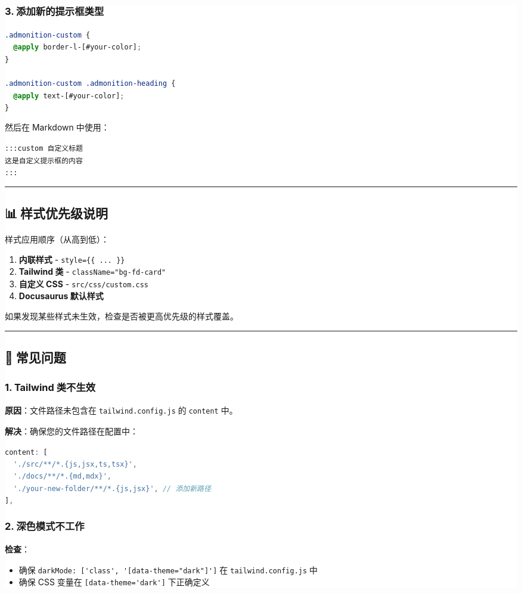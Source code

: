 ### 3. 添加新的提示框类型

```css
.admonition-custom {
  @apply border-l-[#your-color];
}

.admonition-custom .admonition-heading {
  @apply text-[#your-color];
}
```

然后在 Markdown 中使用：

```md
:::custom 自定义标题
这是自定义提示框的内容
:::
```

---

## 📊 样式优先级说明

样式应用顺序（从高到低）：

1. **内联样式** - `style={{ ... }}`
2. **Tailwind 类** - `className="bg-fd-card"`
3. **自定义 CSS** - `src/css/custom.css`
4. **Docusaurus 默认样式**

如果发现某些样式未生效，检查是否被更高优先级的样式覆盖。

---

## 🐛 常见问题

### 1. Tailwind 类不生效

**原因**：文件路径未包含在 `tailwind.config.js` 的 `content` 中。

**解决**：确保您的文件路径在配置中：

```javascript
content: [
  './src/**/*.{js,jsx,ts,tsx}',
  './docs/**/*.{md,mdx}',
  './your-new-folder/**/*.{js,jsx}', // 添加新路径
],
```

### 2. 深色模式不工作

**检查**：
- 确保 `darkMode: ['class', '[data-theme="dark"]']` 在 `tailwind.config.js` 中
- 确保 CSS 变量在 `[data-theme='dark']` 下正确定义

